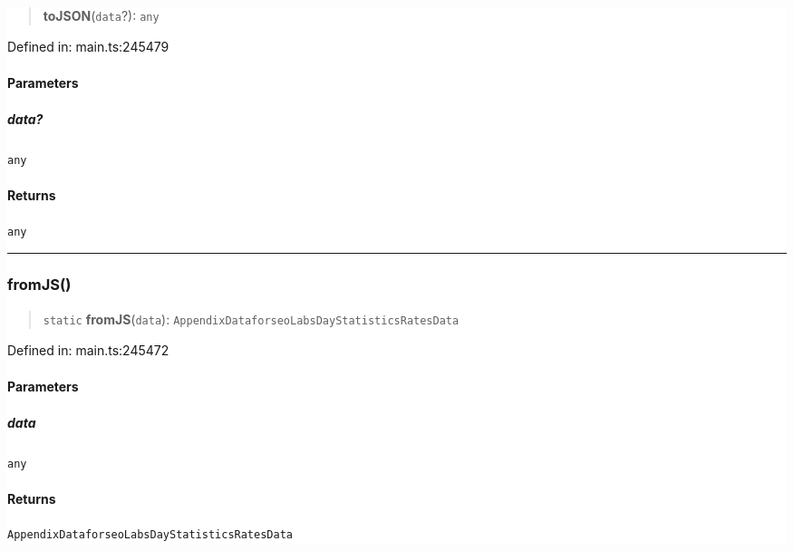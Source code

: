 > **toJSON**(`data`?): `any`

Defined in: main.ts:245479

#### Parameters

##### data?

`any`

#### Returns

`any`

***

### fromJS()

> `static` **fromJS**(`data`): `AppendixDataforseoLabsDayStatisticsRatesData`

Defined in: main.ts:245472

#### Parameters

##### data

`any`

#### Returns

`AppendixDataforseoLabsDayStatisticsRatesData`
